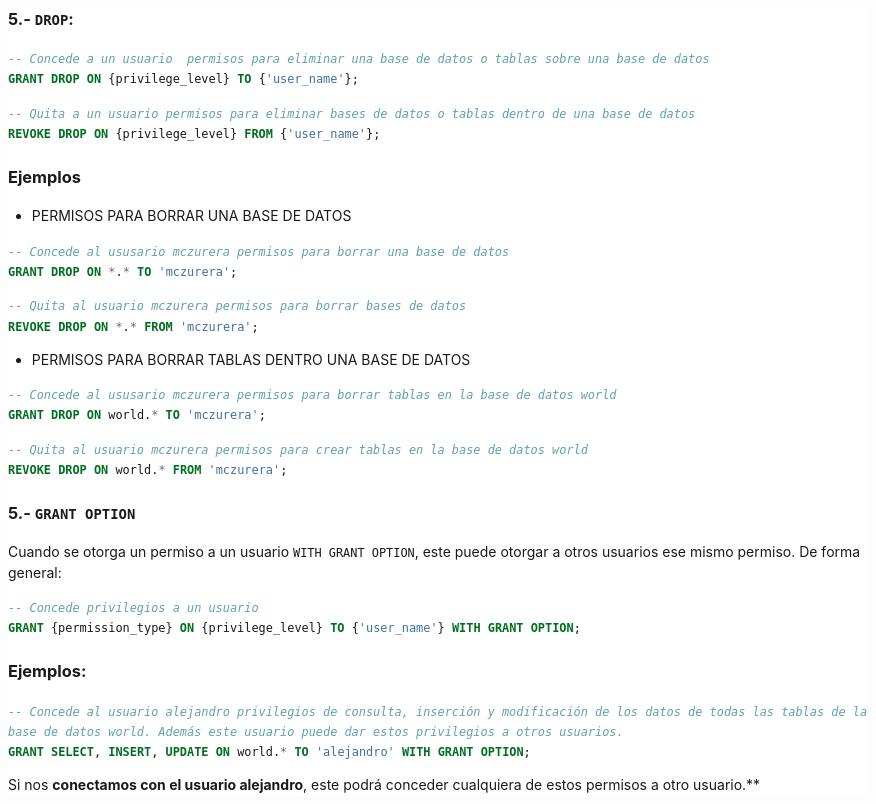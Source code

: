 
### 5.- `DROP`:

```sql
-- Concede a un usuario  permisos para eliminar una base de datos o tablas sobre una base de datos
GRANT DROP ON {privilege_level} TO {'user_name'}; 
```

```sql
-- Quita a un usuario permisos para eliminar bases de datos o tablas dentro de una base de datos 
REVOKE DROP ON {privilege_level} FROM {'user_name'}; 
```

### Ejemplos

* PERMISOS PARA BORRAR UNA BASE DE DATOS 

```sql
-- Concede al ususario mczurera permisos para borrar una base de datos
GRANT DROP ON *.* TO 'mczurera'; 
```

```sql
-- Quita al usuario mczurera permisos para borrar bases de datos 
REVOKE DROP ON *.* FROM 'mczurera'; 
```

* PERMISOS PARA BORRAR TABLAS DENTRO UNA BASE DE DATOS 

```sql
-- Concede al ususario mczurera permisos para borrar tablas en la base de datos world 
GRANT DROP ON world.* TO 'mczurera'; 
```

```sql
-- Quita al usuario mczurera permisos para crear tablas en la base de datos world 
REVOKE DROP ON world.* FROM 'mczurera'; 
```

### 5.- `GRANT OPTION`

Cuando se otorga un permiso a un usuario `WITH GRANT OPTION`, este puede otorgar a otros  usuarios ese mismo permiso. De forma general: 


```sql
-- Concede privilegios a un usuario
GRANT {permission_type} ON {privilege_level} TO {'user_name'} WITH GRANT OPTION; 
```

### Ejemplos:

```sql
-- Concede al usuario alejandro privilegios de consulta, inserción y modificación de los datos de todas las tablas de la base de datos world. Además este usuario puede dar estos privilegios a otros usuarios.  
GRANT SELECT, INSERT, UPDATE ON world.* TO 'alejandro' WITH GRANT OPTION;
```
Si nos **conectamos con el usuario alejandro**, este podrá conceder cualquiera de estos permisos a otro usuario.** 
